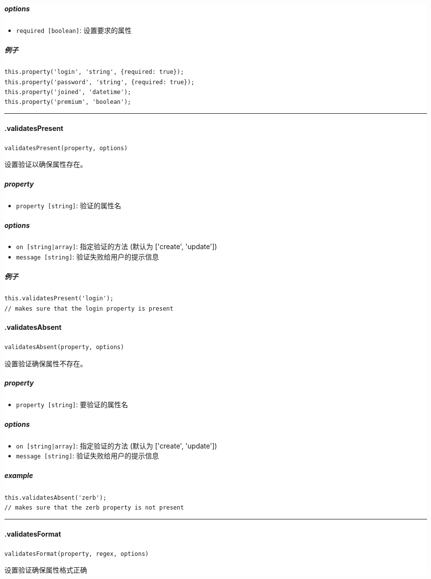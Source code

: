 ##### options
- `required [boolean]`: 设置要求的属性

##### 例子
```
this.property('login', 'string', {required: true});
this.property('password', 'string', {required: true});
this.property('joined', 'datetime');
this.property('premium', 'boolean');
```

* * *

#### .validatesPresent
`validatesPresent(property, options)`

设置验证以确保属性存在。

##### property
- `property [string]`: 验证的属性名

##### options
- `on [string|array]`: 指定验证的方法 (默认为 ['create', 'update'])
- `message [string]`: 验证失败给用户的提示信息

##### 例子
```
this.validatesPresent('login');
// makes sure that the login property is present
```

#### .validatesAbsent
`validatesAbsent(property, options)`

设置验证确保属性不存在。

##### property
- `property [string]`: 要验证的属性名

##### options
- `on [string|array]`: 指定验证的方法 (默认为 ['create', 'update'])
- `message [string]`: 验证失败给用户的提示信息

##### example
```
this.validatesAbsent('zerb');
// makes sure that the zerb property is not present
```

* * *

#### .validatesFormat
`validatesFormat(property, regex, options)`

设置验证确保属性格式正确

